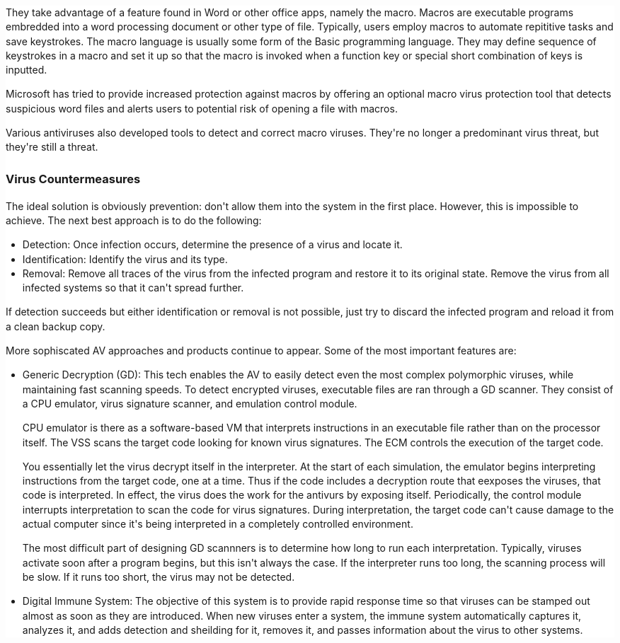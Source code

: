 They take advantage of a feature found in Word or other office apps, namely the macro. Macros are executable programs embredded into a word processing document or other type of file. Typically, users employ macros to automate repititive tasks and save keystrokes. The macro language is usually some form of the Basic programming language. They may define sequence of keystrokes in a macro and set it up so that the macro is invoked when a function key or special short combination of keys is inputted.

Microsoft has tried to provide increased protection against macros by offering an optional macro virus protection tool that detects suspicious word files and alerts users to potential risk of opening a file with macros.

Various antiviruses also developed tools to detect and correct macro viruses. They're no longer a predominant virus threat, but they're still a threat.

### Virus Countermeasures

The ideal solution is obviously prevention: don't allow them into the system in the first place. However, this is impossible to achieve. The next best approach is to do the following:

- Detection: Once infection occurs, determine the presence of a virus and locate it.
- Identification: Identify the virus and its type.
- Removal: Remove all traces of the virus from the infected program and restore it to its original state. Remove the virus from all infected systems so that it can't spread further.

If detection succeeds but either identification or removal is not possible, just try to discard the infected program and reload it from a clean backup copy.

More sophiscated AV approaches and products continue to appear. Some of the most important features are:

- Generic Decryption (GD): This tech enables the AV to easily detect even the most complex polymorphic viruses, while maintaining fast scanning speeds. To detect encrypted viruses, executable files are ran through a GD scanner. They consist of a CPU emulator, virus signature scanner, and emulation control module.
  
  CPU emulator is there as a software-based VM that interprets instructions in an executable file rather than on the processor itself.
  The VSS scans the target code looking for known virus signatures.
  The ECM controls the execution of the target code.

  You essentially let the virus decrypt itself in the interpreter. At the start of each simulation, the emulator begins interpreting instructions from the target code, one at a time. Thus if the code includes a decryption route that eexposes the viruses, that code is interpreted. In effect, the virus does the work for the antivurs by exposing itself. Periodically, the control module interrupts interpretation to scan the code for virus signatures. During interpretation, the target code can't cause damage to the actual computer since it's being interpreted in a completely controlled environment.

  The most difficult part of designing GD scannners is to determine how long to run each interpretation. Typically, viruses activate soon after a program begins, but this isn't always the case. If the interpreter runs too long, the scanning process will be slow. If it runs too short, the virus may not be detected.

- Digital Immune System: The objective of this system is to provide rapid response time so that viruses can be stamped out almost as soon as they are introduced. When new viruses enter a system, the immune system automatically captures it, analyzes it, and adds detection and sheilding for it, removes it, and passes information about the virus to other systems.
  